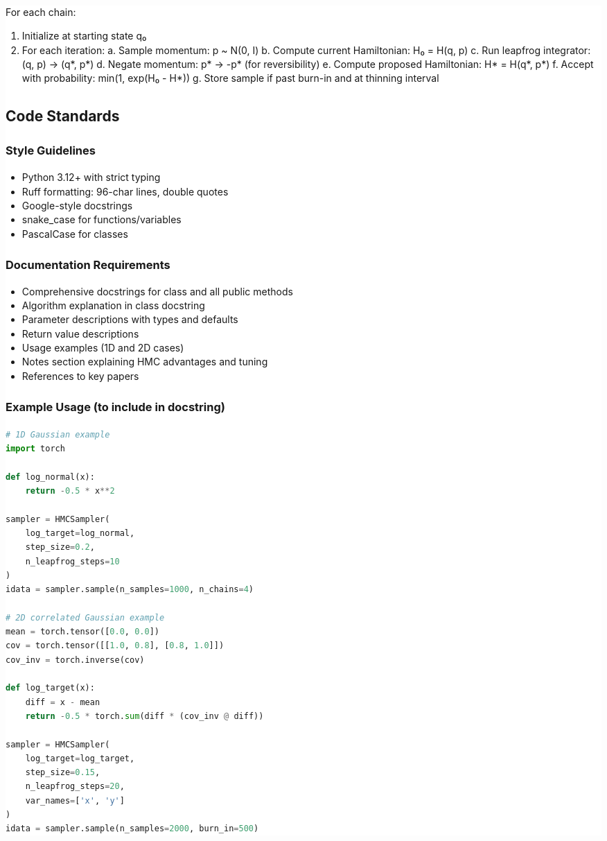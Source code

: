 For each chain:
1. Initialize at starting state q₀
2. For each iteration:
   a. Sample momentum: p ~ N(0, I)
   b. Compute current Hamiltonian: H₀ = H(q, p)
   c. Run leapfrog integrator: (q, p) → (q*, p*)
   d. Negate momentum: p* → -p* (for reversibility)
   e. Compute proposed Hamiltonian: H* = H(q*, p*)
   f. Accept with probability: min(1, exp(H₀ - H*))
   g. Store sample if past burn-in and at thinning interval

## Code Standards

### Style Guidelines
- Python 3.12+ with strict typing
- Ruff formatting: 96-char lines, double quotes
- Google-style docstrings
- snake_case for functions/variables
- PascalCase for classes

### Documentation Requirements
- Comprehensive docstrings for class and all public methods
- Algorithm explanation in class docstring
- Parameter descriptions with types and defaults
- Return value descriptions
- Usage examples (1D and 2D cases)
- Notes section explaining HMC advantages and tuning
- References to key papers

### Example Usage (to include in docstring)

```python
# 1D Gaussian example
import torch

def log_normal(x):
    return -0.5 * x**2

sampler = HMCSampler(
    log_target=log_normal,
    step_size=0.2,
    n_leapfrog_steps=10
)
idata = sampler.sample(n_samples=1000, n_chains=4)

# 2D correlated Gaussian example
mean = torch.tensor([0.0, 0.0])
cov = torch.tensor([[1.0, 0.8], [0.8, 1.0]])
cov_inv = torch.inverse(cov)

def log_target(x):
    diff = x - mean
    return -0.5 * torch.sum(diff * (cov_inv @ diff))

sampler = HMCSampler(
    log_target=log_target,
    step_size=0.15,
    n_leapfrog_steps=20,
    var_names=['x', 'y']
)
idata = sampler.sample(n_samples=2000, burn_in=500)
```
